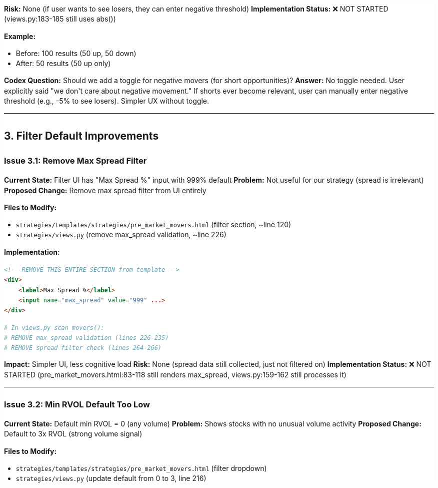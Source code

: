 **Risk:** None (if user wants to see losers, they can enter negative threshold)
**Implementation Status:** ❌ NOT STARTED (views.py:183-185 still uses abs())

**Example:**
- Before: 100 results (50 up, 50 down)
- After: 50 results (50 up only)

**Codex Question:** Should we add a toggle for negative movers (for short opportunities)?
**Answer:** No toggle needed. User explicitly said "we don't care about negative movement." If shorts ever become relevant, user can manually enter negative threshold (e.g., -5% to see losers). Simpler UX without toggle.

---

## 3. Filter Default Improvements

### Issue 3.1: Remove Max Spread Filter
**Current State:** Filter UI has "Max Spread %" input with 999% default
**Problem:** Not useful for our strategy (spread is irrelevant)
**Proposed Change:** Remove max spread filter from UI entirely

**Files to Modify:**
- `strategies/templates/strategies/pre_market_movers.html` (filter section, ~line 120)
- `strategies/views.py` (remove max_spread validation, ~line 226)

**Implementation:**
```html
<!-- REMOVE THIS ENTIRE SECTION from template -->
<div>
    <label>Max Spread %</label>
    <input name="max_spread" value="999" ...>
</div>
```

```python
# In views.py scan_movers():
# REMOVE max_spread validation (lines 226-235)
# REMOVE spread filter check (lines 264-266)
```

**Impact:** Simpler UI, less cognitive load
**Risk:** None (spread data still collected, just not filtered on)
**Implementation Status:** ❌ NOT STARTED (pre_market_movers.html:83-118 still renders max_spread, views.py:159-162 still processes it)

---

### Issue 3.2: Min RVOL Default Too Low
**Current State:** Default min RVOL = 0 (any volume)
**Problem:** Shows stocks with no unusual volume activity
**Proposed Change:** Default to 3x RVOL (strong volume signal)

**Files to Modify:**
- `strategies/templates/strategies/pre_market_movers.html` (filter dropdown)
- `strategies/views.py` (update default from 0 to 3, line 216)
